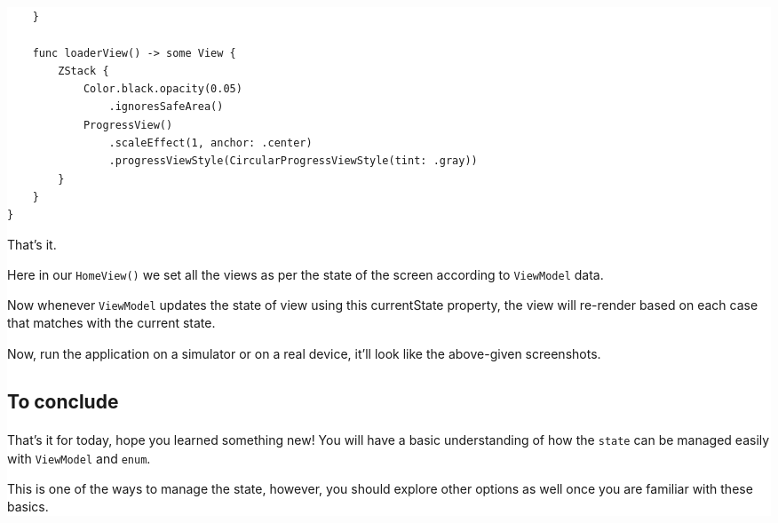 ```
    }

    func loaderView() -> some View {
        ZStack {
            Color.black.opacity(0.05)
                .ignoresSafeArea()
            ProgressView()
                .scaleEffect(1, anchor: .center)
                .progressViewStyle(CircularProgressViewStyle(tint: .gray))
        }
    }
}
```

That’s it.

Here in our `HomeView()` we set all the views as per the state of the screen according to `ViewModel` data.

Now whenever `ViewModel` updates the state of view using this currentState property, the view will re-render based on each case that matches with the current state.

Now, run the application on a simulator or on a real device, it’ll look like the above-given screenshots.

## To conclude
That’s it for today, hope you learned something new! You will have a basic understanding of how the `state` can be managed easily with `ViewModel` and `enum`.

This is one of the ways to manage the state, however, you should explore other options as well once you are familiar with these basics.
